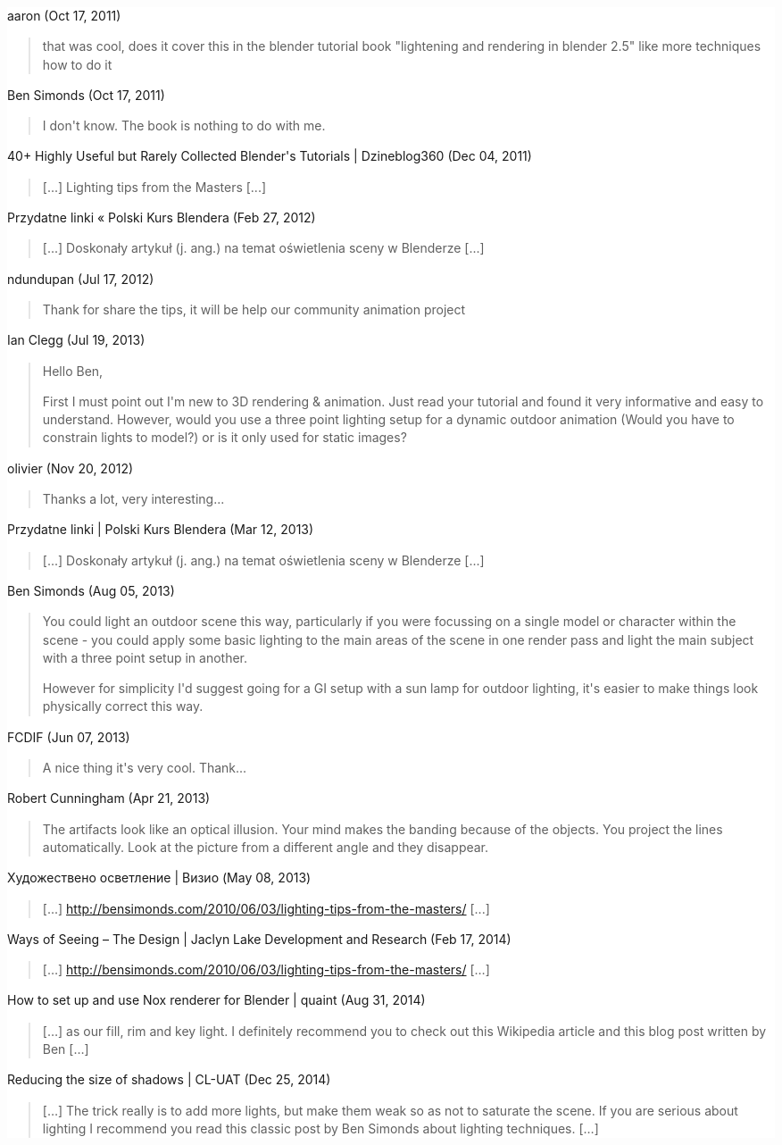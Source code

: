 aaron (Oct 17, 2011)
> that was cool,  does it cover this in the blender tutorial book "lightening and rendering in blender 2.5" like more techniques how to do it

Ben Simonds (Oct 17, 2011)
> I don't know. The book is nothing to do with me.

40+ Highly Useful but Rarely Collected Blender's Tutorials | Dzineblog360 (Dec 04, 2011)
> [...] Lighting tips from the Masters [...]

Przydatne linki &laquo; Polski Kurs Blendera (Feb 27, 2012)
> [...] Doskonały artykuł (j. ang.) na temat oświetlenia sceny w Blenderze [...]

ndundupan (Jul 17, 2012)
> Thank for share the tips, it will be help our community animation project

Ian Clegg (Jul 19, 2013)
> Hello Ben, 
> 
> First I must point out I'm new to 3D rendering &amp; animation. Just read your tutorial and found it very informative and easy to understand. However, would you use a three point lighting setup for a dynamic outdoor animation (Would you have to constrain lights to model?) or is it only used for static images?

olivier (Nov 20, 2012)
> Thanks a lot, very interesting...

Przydatne linki | Polski Kurs Blendera (Mar 12, 2013)
> [...] Doskonały artykuł (j. ang.) na temat oświetlenia sceny w Blenderze [...]

Ben Simonds (Aug 05, 2013)
> You could light an outdoor scene this way, particularly if you were focussing on a single model or character within the scene - you could apply some basic lighting to the main areas of the scene in one render pass and light the main subject with a three point setup in another.
> 
> However for simplicity I'd suggest going for a GI setup with a sun lamp for outdoor lighting, it's easier to make things look physically correct this way.

FCDIF (Jun 07, 2013)
> A nice thing it's very cool. Thank...

Robert Cunningham (Apr 21, 2013)
> The artifacts look like an optical illusion. Your mind makes the banding because of the objects. You project the lines automatically. Look at the picture from a different angle and they disappear.

Художествено осветление | Визио (May 08, 2013)
> [...] http://bensimonds.com/2010/06/03/lighting-tips-from-the-masters/ [...]

Ways of Seeing &#8211; The Design | Jaclyn Lake Development and Research (Feb 17, 2014)
> [&#8230;] http://bensimonds.com/2010/06/03/lighting-tips-from-the-masters/ [&#8230;]

How to set up and use Nox renderer for Blender | quaint (Aug 31, 2014)
> [&#8230;] as our fill, rim and key light. I definitely recommend you to check out this Wikipedia article and this blog post written by Ben [&#8230;]

Reducing the size of shadows | CL-UAT (Dec 25, 2014)
> [&#8230;] The trick really is to add more lights, but make them weak so as not to saturate the scene. If you are serious about lighting I recommend you read this classic post by Ben Simonds about lighting techniques. [&#8230;]
